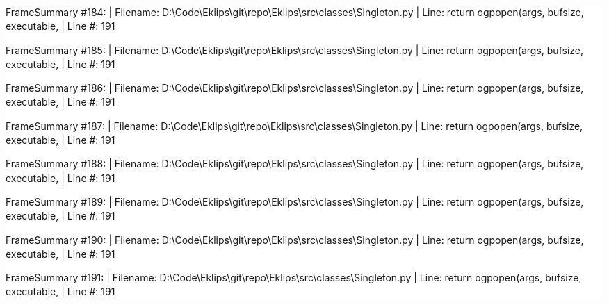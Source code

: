 FrameSummary #184:
  | Filename: D:\Code\Eklips\git\repo\Eklips\src\classes\Singleton.py
  | Line: return ogpopen(args, bufsize, executable,
  | Line #: 191

FrameSummary #185:
  | Filename: D:\Code\Eklips\git\repo\Eklips\src\classes\Singleton.py
  | Line: return ogpopen(args, bufsize, executable,
  | Line #: 191

FrameSummary #186:
  | Filename: D:\Code\Eklips\git\repo\Eklips\src\classes\Singleton.py
  | Line: return ogpopen(args, bufsize, executable,
  | Line #: 191

FrameSummary #187:
  | Filename: D:\Code\Eklips\git\repo\Eklips\src\classes\Singleton.py
  | Line: return ogpopen(args, bufsize, executable,
  | Line #: 191

FrameSummary #188:
  | Filename: D:\Code\Eklips\git\repo\Eklips\src\classes\Singleton.py
  | Line: return ogpopen(args, bufsize, executable,
  | Line #: 191

FrameSummary #189:
  | Filename: D:\Code\Eklips\git\repo\Eklips\src\classes\Singleton.py
  | Line: return ogpopen(args, bufsize, executable,
  | Line #: 191

FrameSummary #190:
  | Filename: D:\Code\Eklips\git\repo\Eklips\src\classes\Singleton.py
  | Line: return ogpopen(args, bufsize, executable,
  | Line #: 191

FrameSummary #191:
  | Filename: D:\Code\Eklips\git\repo\Eklips\src\classes\Singleton.py
  | Line: return ogpopen(args, bufsize, executable,
  | Line #: 191
